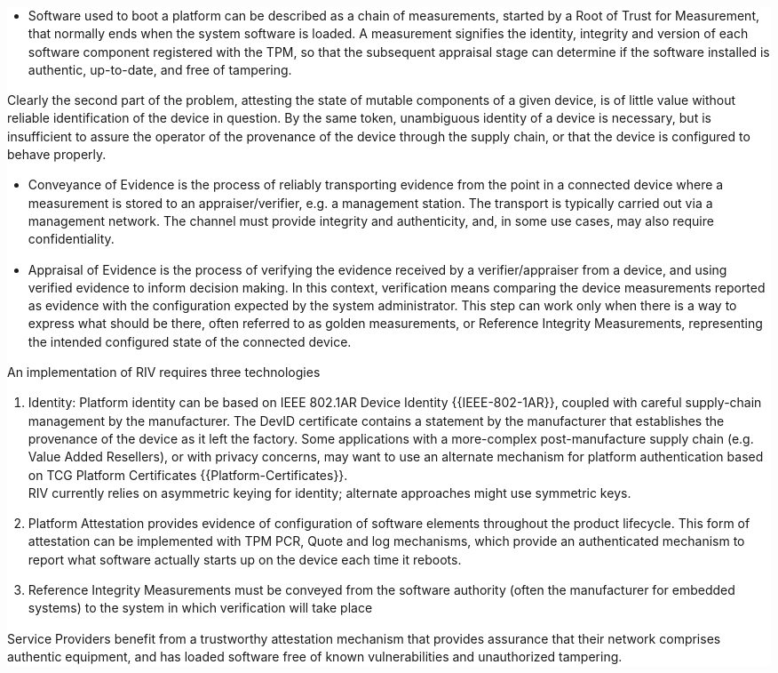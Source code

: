  * Software used to boot a platform can be described as a chain
    of measurements, started by a Root of Trust for Measurement,
    that normally ends when the system software is loaded.
    A measurement signifies the identity, integrity and version of each
    software component registered with the TPM, so that the
    subsequent appraisal stage can determine if the software
    installed is authentic, up-to-date, and free of tampering. 

  Clearly the 
  second part of the problem, attesting the state of mutable components
  of a given device, is of little value without
  reliable identification of the device in question.  By the
  same token, unambiguous identity of a device is necessary,
  but is insufficient to assure the operator of the provenance
  of the device through the supply chain, or that the device is
  configured to behave properly.

* Conveyance of Evidence is the process of reliably transporting evidence from
  the point in a connected device where a measurement is stored to an 
  appraiser/verifier, e.g. a management station. The transport
  is typically carried out via a management network. The channel must provide
  integrity and authenticity, and, in some use cases, may also require confidentiality.

* Appraisal of Evidence is the process of verifying the evidence received by
  a verifier/appraiser from a device, and using verified evidence to inform
  decision making. In this context, verification means comparing the device
  measurements reported as evidence with the configuration expected by the
  system administrator. This step can work only when there is a way to express
  what should be there, often referred to as golden measurements, or Reference
  Integrity Measurements, representing the intended configured state of the 
  connected device.

An implementation of RIV requires three technologies

1. Identity: Platform identity can be based on IEEE 802.1AR Device Identity {{IEEE-802-1AR}},
   coupled with careful supply-chain management by the manufacturer.  The
   DevID certificate contains a statement by the manufacturer that establishes
   the provenance of the device as it left the factory.  Some applications with
   a more-complex post-manufacture supply chain (e.g. Value Added Resellers),
   or with privacy concerns, may want to use an alternate mechanism for platform
   authentication based on TCG Platform Certificates {{Platform-Certificates}}.  
   RIV currently relies on asymmetric keying for identity; alternate approaches 
   might use symmetric keys.

2. Platform Attestation provides evidence of configuration of software elements
   throughout the product lifecycle.  This form of attestation  can be implemented
   with TPM PCR, Quote and log mechanisms, which provide an authenticated mechanism
   to report what software actually starts up on the device each time it reboots.

3. Reference Integrity Measurements must be conveyed from the software authority
   (often the manufacturer for embedded systems) to the system in which verification
   will take place

Service Providers benefit from a trustworthy attestation mechanism that provides
assurance that their network comprises authentic equipment, and has loaded software
free of known vulnerabilities and unauthorized tampering.
